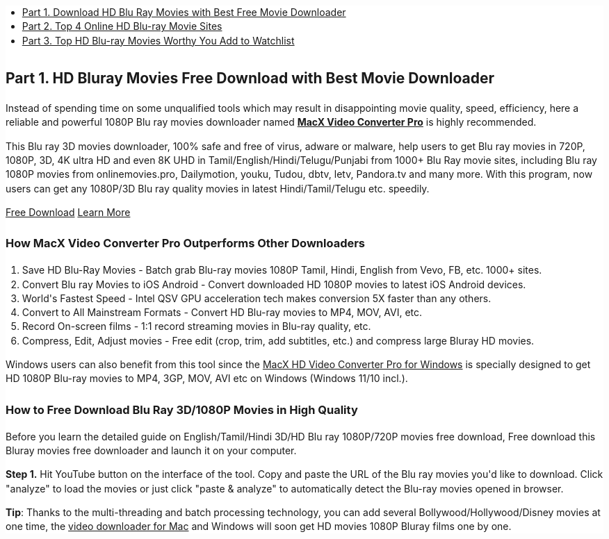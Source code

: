 * [Part 1\. Download HD Blu Ray Movies with Best Free Movie Downloader](https://tools.techidaily.com/macxdvd/products/)
* [Part 2\. Top 4 Online HD Blu-ray Movie Sites](https://tools.techidaily.com/macxdvd/products/)
* [Part 3\. Top HD Blu-ray Movies Worthy You Add to Watchlist](https://tools.techidaily.com/macxdvd/products/)

## Part 1\. HD Bluray Movies Free Download with Best Movie Downloader

 Instead of spending time on some unqualified tools which may result in disappointing movie quality, speed, efficiency, here a reliable and powerful 1080P Blu ray movies downloader named [**MacX Video Converter Pro**](https://tools.techidaily.com/macxdvd/products/) is highly recommended.

This Blu ray 3D movies downloader, 100% safe and free of virus, adware or malware, help users to get Blu ray movies in 720P, 1080P, 3D, 4K ultra HD and even 8K UHD in Tamil/English/Hindi/Telugu/Punjabi from 1000+ Blu Ray movie sites, including Blu ray 1080P movies from onlinemovies.pro, Dailymotion, youku, Tudou, dbtv, letv, Pandora.tv and many more. With this program, now users can get any 1080P/3D Blu ray quality movies in latest Hindi/Tamil/Telugu etc. speedily. 

[Free Download](https://tools.techidaily.com/macxdvd/products/) [Learn More](https://tools.techidaily.com/macxdvd/products/) 

### How MacX Video Converter Pro Outperforms Other Downloaders

1. Save HD Blu-Ray Movies - Batch grab Blu-ray movies 1080P Tamil, Hindi, English from Vevo, FB, etc. 1000+ sites.
2. Convert Blu ray Movies to iOS Android - Convert downloaded HD 1080P movies to latest iOS Android devices.
3. World's Fastest Speed - Intel QSV GPU acceleration tech makes conversion 5X faster than any others.
4. Convert to All Mainstream Formats - Convert HD Blu-ray movies to MP4, MOV, AVI, etc.
5. Record On-screen films - 1:1 record streaming movies in Blu-ray quality, etc.
6. Compress, Edit, Adjust movies - Free edit (crop, trim, add subtitles, etc.) and compress large Bluray HD movies.

Windows users can also benefit from this tool since the [MacX HD Video Converter Pro for Windows](https://tools.techidaily.com/macxdvd/products/) is specially designed to get HD 1080P Blu-ray movies to MP4, 3GP, MOV, AVI etc on Windows (Windows 11/10 incl.). 

### How to Free Download Blu Ray 3D/1080P Movies in High Quality

Before you learn the detailed guide on English/Tamil/Hindi 3D/HD Blu ray 1080P/720P movies free download, Free download this Bluray movies free downloader and launch it on your computer. 

**Step 1.** Hit YouTube button on the interface of the tool. Copy and paste the URL of the Blu ray movies you'd like to download. Click "analyze" to load the movies or just click "paste & analyze" to automatically detect the Blu-ray movies opened in browser.

**Tip**: Thanks to the multi-threading and batch processing technology, you can add several Bollywood/Hollywood/Disney movies at one time, the [video downloader for Mac](https://tools.techidaily.com/macxdvd/products/) and Windows will soon get HD movies 1080P Bluray films one by one. 

